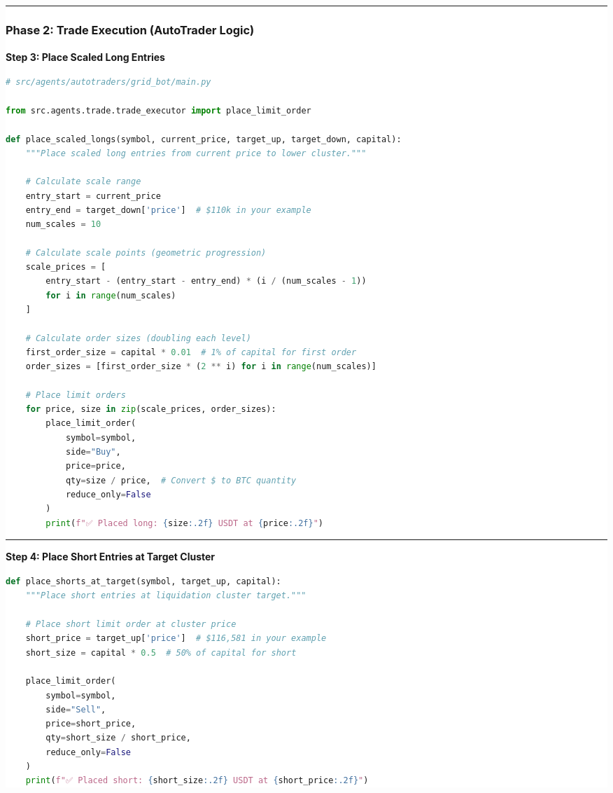 ***

### **Phase 2: Trade Execution (AutoTrader Logic)**

**Step 3: Place Scaled Long Entries**
```python
# src/agents/autotraders/grid_bot/main.py

from src.agents.trade.trade_executor import place_limit_order

def place_scaled_longs(symbol, current_price, target_up, target_down, capital):
    """Place scaled long entries from current price to lower cluster."""
    
    # Calculate scale range
    entry_start = current_price
    entry_end = target_down['price']  # $110k in your example
    num_scales = 10
    
    # Calculate scale points (geometric progression)
    scale_prices = [
        entry_start - (entry_start - entry_end) * (i / (num_scales - 1))
        for i in range(num_scales)
    ]
    
    # Calculate order sizes (doubling each level)
    first_order_size = capital * 0.01  # 1% of capital for first order
    order_sizes = [first_order_size * (2 ** i) for i in range(num_scales)]
    
    # Place limit orders
    for price, size in zip(scale_prices, order_sizes):
        place_limit_order(
            symbol=symbol,
            side="Buy",
            price=price,
            qty=size / price,  # Convert $ to BTC quantity
            reduce_only=False
        )
        print(f"✅ Placed long: {size:.2f} USDT at {price:.2f}")
```

***

**Step 4: Place Short Entries at Target Cluster**
```python
def place_shorts_at_target(symbol, target_up, capital):
    """Place short entries at liquidation cluster target."""
    
    # Place short limit order at cluster price
    short_price = target_up['price']  # $116,581 in your example
    short_size = capital * 0.5  # 50% of capital for short
    
    place_limit_order(
        symbol=symbol,
        side="Sell",
        price=short_price,
        qty=short_size / short_price,
        reduce_only=False
    )
    print(f"✅ Placed short: {short_size:.2f} USDT at {short_price:.2f}")
```
